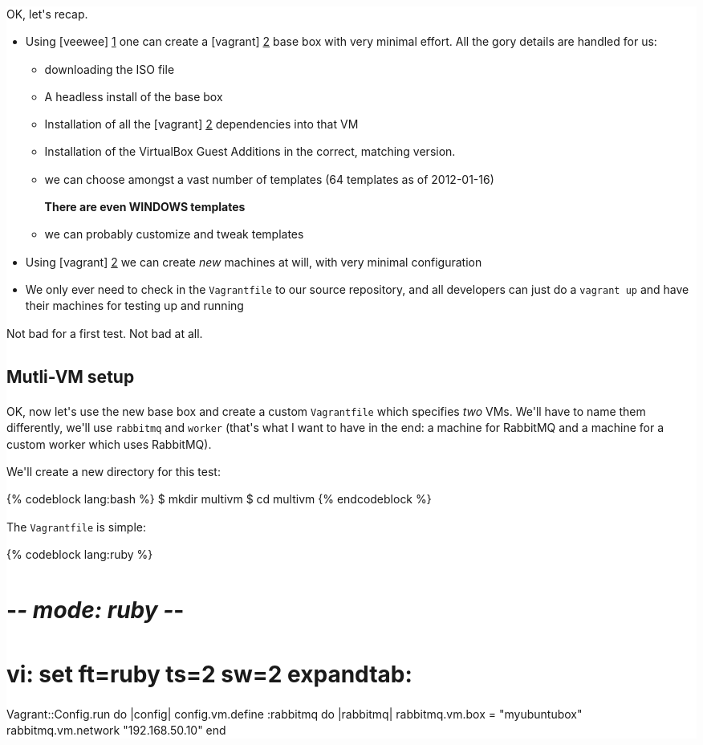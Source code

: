 OK, let's recap.

- Using [veewee] [1] one can create a [vagrant] [2] base box with very minimal
  effort.  All the gory details are handled for us:

  - downloading the ISO file

  - A headless install of the base box

  - Installation of all the [vagrant] [2] dependencies into that VM

  - Installation of the VirtualBox Guest Additions in the correct, matching
    version.

  - we can choose amongst a vast number of templates (64 templates as of
    2012-01-16)

    **There are even WINDOWS templates**

  - we can probably customize and tweak templates

- Using [vagrant] [2] we can create *new* machines at will, with very minimal
  configuration

- We only ever need to check in the `Vagrantfile` to our source repository,
  and all developers can just do a `vagrant up` and have their machines for
  testing up and running

Not bad for a first test.  Not bad at all.

Mutli-VM setup
--------------

OK, now let's use the new base box and create a custom `Vagrantfile` which
specifies *two* VMs.  We'll have to name them differently, we'll use
`rabbitmq` and `worker` (that's what I want to have in the end: a machine
for RabbitMQ and a machine for a custom worker which uses RabbitMQ).

We'll create a new directory for this test:

{% codeblock lang:bash %}
$ mkdir multivm
$ cd multivm
{% endcodeblock %}

The `Vagrantfile` is simple:

{% codeblock lang:ruby %}
# -*- mode: ruby -*-
# vi: set ft=ruby ts=2 sw=2 expandtab:

Vagrant::Config.run do |config|
  config.vm.define :rabbitmq do |rabbitmq|
    rabbitmq.vm.box = "myubuntubox"
    rabbitmq.vm.network "192.168.50.10"
  end


[1]: http://github.com/jedi4ever/veewee 			 "veewee"
[2]: http://www.vagrantup.com 					 "vagrant"
[3]: https://rvm.beginrescueend.com/                             "rvm documentation"